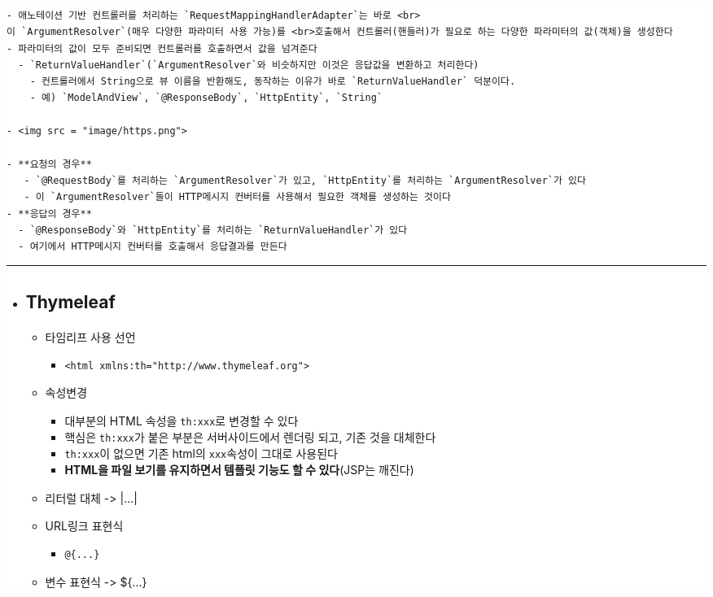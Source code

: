    - 애노테이션 기반 컨트롤러를 처리하는 `RequestMappingHandlerAdapter`는 바로 <br>
    이 `ArgumentResolver`(매우 다양한 파라미터 사용 가능)를 <br>호출해서 컨트롤러(핸들러)가 필요로 하는 다양한 파라미터의 값(객체)을 생성한다
    - 파라미터의 값이 모두 준비되면 컨트롤러를 호출하면서 값을 넘겨준다
      - `ReturnValueHandler`(`ArgumentResolver`와 비슷하지만 이것은 응답값을 변환하고 처리한다)
        - 컨트롤러에서 String으로 뷰 이름을 반환해도, 동작하는 이유가 바로 `ReturnValueHandler` 덕분이다.
        - 예) `ModelAndView`, `@ResponseBody`, `HttpEntity`, `String`
    
    - <img src = "image/https.png">

    - **요청의 경우**
       - `@RequestBody`를 처리하는 `ArgumentResolver`가 있고, `HttpEntity`를 처리하는 `ArgumentResolver`가 있다
       - 이 `ArgumentResolver`들이 HTTP메시지 컨버터를 사용해서 필요한 객체를 생성하는 것이다
    - **응답의 경우**
      - `@ResponseBody`와 `HttpEntity`를 처리하는 `ReturnValueHandler`가 있다
      - 여기에서 HTTP메시지 컨버터를 호출해서 응답결과를 만든다

------------------------

  

- ## Thymeleaf
  - 타임리프 사용 선언
    - `<html xmlns:th="http://www.thymeleaf.org">`
  - 속성변경
    - 대부분의 HTML 속성을 `th:xxx`로 변경할 수 있다
    - 핵심은 `th:xxx`가 붙은 부분은 서버사이드에서 렌더링 되고, 기존 것을 대체한다
    - `th:xxx`이 없으면 기존 html의 `xxx`속성이 그대로 사용된다
    - **HTML을 파일 보기를 유지하면서 템플릿 기능도 할 수 있다**(JSP는 깨진다)

  - 리터럴 대체 -> |...|
  - URL링크 표현식
    - `@{...}`
  - 변수 표현식 -> ${...}
